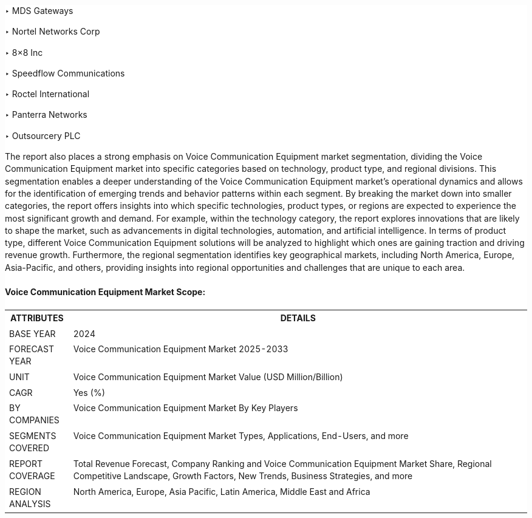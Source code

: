 ‣ MDS Gateways

‣ Nortel Networks Corp

‣ 8×8 Inc

‣ Speedflow Communications

‣ Roctel International

‣ Panterra Networks

‣ Outsourcery PLC

The report also places a strong emphasis on Voice Communication Equipment market segmentation, dividing the Voice Communication Equipment market into specific categories based on technology, product type, and regional divisions. This segmentation enables a deeper understanding of the Voice Communication Equipment market’s operational dynamics and allows for the identification of emerging trends and behavior patterns within each segment. By breaking the market down into smaller categories, the report offers insights into which specific technologies, product types, or regions are expected to experience the most significant growth and demand. For example, within the technology category, the report explores innovations that are likely to shape the market, such as advancements in digital technologies, automation, and artificial intelligence. In terms of product type, different Voice Communication Equipment solutions will be analyzed to highlight which ones are gaining traction and driving revenue growth. Furthermore, the regional segmentation identifies key geographical markets, including North America, Europe, Asia-Pacific, and others, providing insights into regional opportunities and challenges that are unique to each area.

<h4>Voice Communication Equipment Market Scope:</h4>
<table>
<tr>
<th>ATTRIBUTES</th>
<th>DETAILS</th>
</tr>
<tr>
<td>BASE YEAR</td>
<td>2024</td>
</tr>
<tr>
<td>FORECAST YEAR</td>
<td>Voice Communication Equipment Market 2025-2033</td>
</tr>
<tr>
<td>UNIT</td>
<td>Voice Communication Equipment Market Value (USD Million/Billion)</td>
<tr>
<td>CAGR</td>
<td>Yes (%)</td>
</tr>
</tr>
<tr>
<td>BY COMPANIES</td>
<td>Voice Communication Equipment Market By Key Players</td>
</tr>
<tr>
<td>SEGMENTS COVERED</td>
<td>Voice Communication Equipment Market Types, Applications, End-Users, and more</td>
</tr>
<tr>
<td>REPORT COVERAGE</td>
<td>Total Revenue Forecast, Company Ranking and Voice Communication Equipment Market Share, Regional Competitive Landscape, Growth Factors, New Trends, Business Strategies, and more</td>
</tr>
<tr>
<td>REGION ANALYSIS</td>
<td>North America, Europe, Asia Pacific, Latin America, Middle East and Africa</td>
</tr>